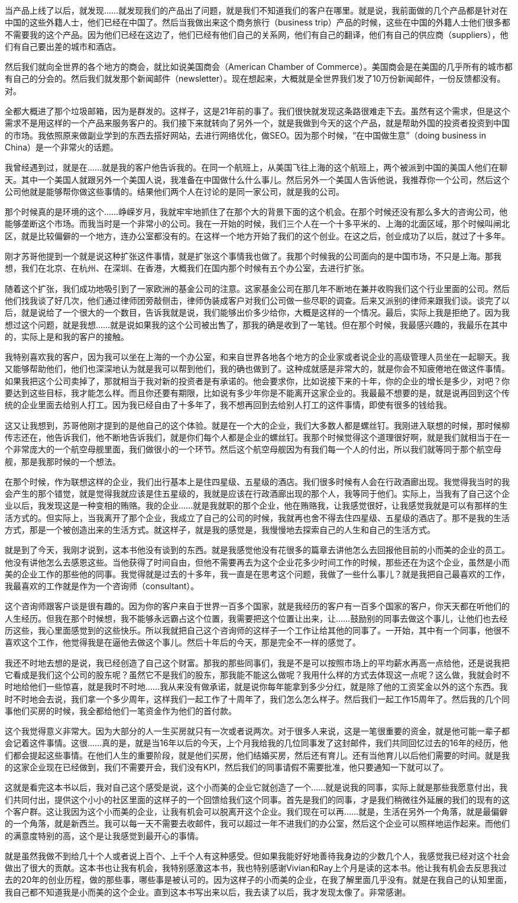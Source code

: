 当产品上线了以后，就发现……就发现我们的产品出了问题，就是我们不知道我们的客户在哪里。就是说，我前面做的几个产品都是针对在中国的这些外籍人士，他们已经在中国了。然后当我做出来这个商务旅行（business
trip）产品的时候，这些在中国的外籍人士他们很多都不需要我的这个产品。因为他们已经在这边了，他们已经有他们自己的关系网，他们有自己的翻译，他们有自己的供应商（suppliers），他们有自己要出差的城市和酒店。

然后我们就向全世界的各个地方的商会，就比如说美国商会（American Chamber
of
Commerce）。美国商会是在美国的几乎所有的城市都有自己的分会的。然后我们就发那个新闻邮件（newsletter）。现在想起来，大概就是全世界我们发了10万份新闻邮件，一份反馈都没有。对。

全都大概进了那个垃圾邮箱，因为是群发的。这样子，这是21年前的事了。我们很快就发现这条路很难走下去。虽然有这个需求，但是这个需求不是用这样的一个产品来服务客户的。我们接下来就转向了另外一个，就是我做到今天的这个产品，就是帮助外国的投资者投资到中国的市场。我依照原来做副业学到的东西去搭好网站，去进行网络优化，做SEO。因为那个时候，“在中国做生意”（doing
business in China）是一个非常火的话题。

我曾经遇到过，就是在……就是我的客户他告诉我的。在同一个航班上，从美国飞往上海的这个航班上，两个被派到中国的美国人他们在聊天。其中一个美国人就跟另外一个美国人说，我准备在中国做什么什么事儿。然后另外一个美国人告诉他说，我推荐你一个公司，然后这个公司他就是能够帮你做这些事情的。结果他们两个人在讨论的是同一家公司，就是我的公司。

那个时候真的是环境的这个……峥嵘岁月，我就牢牢地抓住了在那个大的背景下面的这个机会。在那个时候还没有那么多大的咨询公司，他能够垄断这个市场。而我当时是一个非常小的公司。我在一开始的时候，我们三个人在一个十多平米的、上海的北面区域，那个时候叫闸北区，就是比较偏僻的一个地方，连办公室都没有的。在这样一个地方开始了我们的这个创业。在这之后，创业成功了以后，就过了十多年。

刚才苏哥他提到一个就是说这种扩张这件事情，就是扩张这个事情我也做了。我那个时候我的公司面向的是中国市场，不只是上海。那我想，我们在北京、在杭州、在深圳、在香港，大概我们在国内那个时候有五个办公室，去进行扩张。

随着这个扩张，我们成功地吸引到了一家欧洲的基金公司的注意。这家基金公司在那几年不断地在兼并收购我们这个行业里面的公司。然后他们找我谈了好几次，他们通过律师团旁敲侧击，律师伪装成客户对我们公司做一些尽职的调查。后来又派别的律师来跟我们谈。谈完了以后，就是说给了一个很大的一个数目，告诉我就是说，我们能够出价多少给你，大概是这样的一个情况。最后，实际上我是拒绝了。因为我想过这个问题，就是我想……就是说如果我的这个公司被出售了，那我的确是收到了一笔钱。但在那个时候，我最感兴趣的，我最乐在其中的，实际上是和我的客户的接触。

我特别喜欢我的客户，因为我可以坐在上海的一个办公室，和来自世界各地各个地方的企业家或者说企业的高级管理人员坐在一起聊天。我又能够帮助他们，他们也深深地认为就是我可以帮到他们，我的确也做到了。这种成就感是非常大的，就是你会不知疲倦地在做这件事情。如果我把这个公司卖掉了，那就相当于我对新的投资者是有承诺的。他会要求你，比如说接下来的十年，你的企业的增长是多少，对吧？你要达到这些目标，我才能怎么样。而且你还要有期限，比如说有多少年你是不能离开这家企业的。我最最不想要的是，就是说再回到这个传统的企业里面去给别人打工。因为我已经自由了十多年了，我不想再回到去给别人打工的这件事情，即使有很多的钱给我。

这又让我想到，苏哥他刚才提到的是他自己的这个体验。就是在一个大的企业，我们大多数人都是螺丝钉。我刚进入联想的时候，那时候柳传志还在，他告诉我们，他不断地告诉我们，就是你们每个人都是企业的螺丝钉。我那个时候觉得这个道理很好啊，就是我们就相当于在一个非常庞大的一个航空母舰里面，我们做很小的一个环节。然后这个航空母舰因为有我们每一个人的付出，所以我们就等同于那个航空母舰，那是我那时候的一个想法。

在那个时候，作为联想这样的企业，我们出行基本上是住四星级、五星级的酒店。我们很多时候有人会在行政酒廊出现。我觉得我当时的我会产生的那个错觉，就是觉得我就应该是住五星级的，我就是应该在行政酒廊出现的那个人，我等同于他们。实际上，当我有了自己这个企业以后，我发现这是一种变相的贿赂。我的企业……就是我就职的那个企业，他在贿赂我，让我感觉很好，让我感觉我就是可以有那样的生活方式的。但实际上，当我离开了那个企业，我成立了自己的公司的时候，我就再也舍不得去住四星级、五星级的酒店了。那不是我的生活方式，那是一个被创造出来的生活方式。就这样子，就是我的感觉是，我慢慢地去探索自己的人生和自己的生活方式。

就是到了今天，我刚才说到，这本书他没有谈到的东西。就是我感觉他没有花很多的篇章去讲他怎么去回报他目前的小而美的企业的员工。他没有讲他怎么去感恩这些。当他获得了时间自由，但他不需要再去为这个企业花多少时间工作的时候，那些还在为这个企业，虽然是小而美的企业工作的那些他的同事。我觉得就是过去的十多年，我一直是在思考这个问题，我做了一些什么事儿？就是我把自己最喜欢的工作，我最喜欢的工作就是作为一个咨询师（consultant）。

这个咨询师跟客户谈是很有趣的。因为你的客户来自于世界一百多个国家，就是我经历的客户有一百多个国家的客户，你天天都在听他们的人生经历。但我在那个时候想，我不能够永远霸占这个位置，我需要把这个位置让出来，让……鼓励别的同事去做这个事儿，让他们也去经历这些，我心里面感觉到的这些快乐。所以我就把自己这个咨询师的这样子一个工作让给其他的同事了。一开始，其中有一个同事，他很不喜欢这个工作，他觉得我是在逼他去做这个事儿。然后十年后的今天，那是完全不一样的感觉了。

我还不时地去想的是说，我已经创造了自己这个财富。那我的那些同事们，我是不是可以按照市场上的平均薪水再高一点给他，还是说我把它看成是我们这个公司的股东呢？虽然它不是我们的股东，那我能不能这么做呢？我用什么样的方式去体现这一点呢？这么做，我就会时不时地给他们一些惊喜，就是我时不时地……我从来没有做承诺，就是说你每年能拿到多少分红，就是除了他的工资奖金以外的这个东西。我时不时地会去说，我们拿一个多少周年，这样我们一起工作了十周年了，我们怎么怎么样子。然后我们一起工作15周年了。然后我的几个同事他们买房的时候，我全都给他们一笔资金作为他们的首付款。

这个我觉得意义非常大。因为大部分的人一生买房就只有一次或者说两次。对于很多人来说，这是一笔很重要的资金，就是他可能一辈子都会记着这件事情。这很……真的是，就是当16年以后的今天，上个月我给我的几位同事发了这封邮件，我们共同回忆过去的16年的经历，他们都会提起这些事情。在他们人生的重要阶段，就是他们买房，他们结婚买房，然后还有育儿。还有当他育儿以后他们需要的时间。就是我的这家企业现在已经做到，我们不需要开会，我们没有KPI，然后我们的同事请假不需要批准，他只要通知一下就可以了。

这就是看完这本书以后，我对自己这个感受是说，这个小而美的企业它就创造了一个……就是说我的同事，实际上就是那些我愿意付出，我们共同付出，提供这个小小的社区里面的这样子的一个回馈给我们这个同事。首先是我们的同事，才是我们稍微往外延展的我们的现有的这个客户群。这让我因为这个小而美的企业，让我有机会可以脱离开这个企业。我们现在可以再……就是，生活在另外一个角落，就是最偏僻的一个角落，就是新西兰。我可以每一天不需要去收邮件，我可以超过一年不进我们的办公室，然后这个企业可以照样地运作起来。而他们的满意度特别的高，这个是让我感觉到最开心的事情。

就是虽然我做不到给几十个人或者说上百个、上千个人有这种感受。但如果我能好好地善待我身边的少数几个人，我感觉我已经对这个社会做出了很大的贡献。这本书也让我有机会，我特别感激这本书，我也特别感谢Vivian和Ray上个月是读的这本书。他让我有机会去反思我过去的20年的创业历程，做的那些事，哪些事是被认可的。因为这样子的小而美的企业，在我了解里面几乎没有。就是在我自己的认知里面，我自己都不知道我是小而美的这个企业。直到这本书写出来以后，我去读了以后，我才发现太像了。非常感谢。
